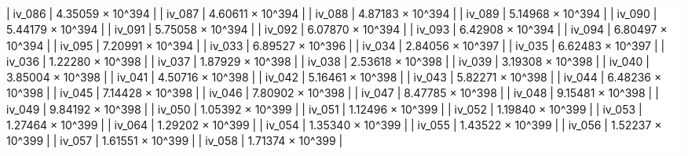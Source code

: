 | iv_086 | 4.35059 × 10^394 |
| iv_087 | 4.60611 × 10^394 |
| iv_088 | 4.87183 × 10^394 |
| iv_089 | 5.14968 × 10^394 |
| iv_090 | 5.44179 × 10^394 |
| iv_091 | 5.75058 × 10^394 |
| iv_092 | 6.07870 × 10^394 |
| iv_093 | 6.42908 × 10^394 |
| iv_094 | 6.80497 × 10^394 |
| iv_095 | 7.20991 × 10^394 |
| iv_033 | 6.89527 × 10^396 |
| iv_034 | 2.84056 × 10^397 |
| iv_035 | 6.62483 × 10^397 |
| iv_036 | 1.22280 × 10^398 |
| iv_037 | 1.87929 × 10^398 |
| iv_038 | 2.53618 × 10^398 |
| iv_039 | 3.19308 × 10^398 |
| iv_040 | 3.85004 × 10^398 |
| iv_041 | 4.50716 × 10^398 |
| iv_042 | 5.16461 × 10^398 |
| iv_043 | 5.82271 × 10^398 |
| iv_044 | 6.48236 × 10^398 |
| iv_045 | 7.14428 × 10^398 |
| iv_046 | 7.80902 × 10^398 |
| iv_047 | 8.47785 × 10^398 |
| iv_048 | 9.15481 × 10^398 |
| iv_049 | 9.84192 × 10^398 |
| iv_050 | 1.05392 × 10^399 |
| iv_051 | 1.12496 × 10^399 |
| iv_052 | 1.19840 × 10^399 |
| iv_053 | 1.27464 × 10^399 |
| iv_064 | 1.29202 × 10^399 |
| iv_054 | 1.35340 × 10^399 |
| iv_055 | 1.43522 × 10^399 |
| iv_056 | 1.52237 × 10^399 |
| iv_057 | 1.61551 × 10^399 |
| iv_058 | 1.71374 × 10^399 |